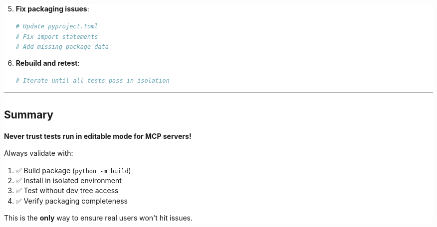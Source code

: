 5. **Fix packaging issues**:
   ```bash
   # Update pyproject.toml
   # Fix import statements
   # Add missing package_data
   ```

6. **Rebuild and retest**:
   ```bash
   # Iterate until all tests pass in isolation
   ```

---

## Summary

**Never trust tests run in editable mode for MCP servers!**

Always validate with:
1. ✅ Build package (`python -m build`)
2. ✅ Install in isolated environment
3. ✅ Test without dev tree access
4. ✅ Verify packaging completeness

This is the **only** way to ensure real users won't hit issues.
